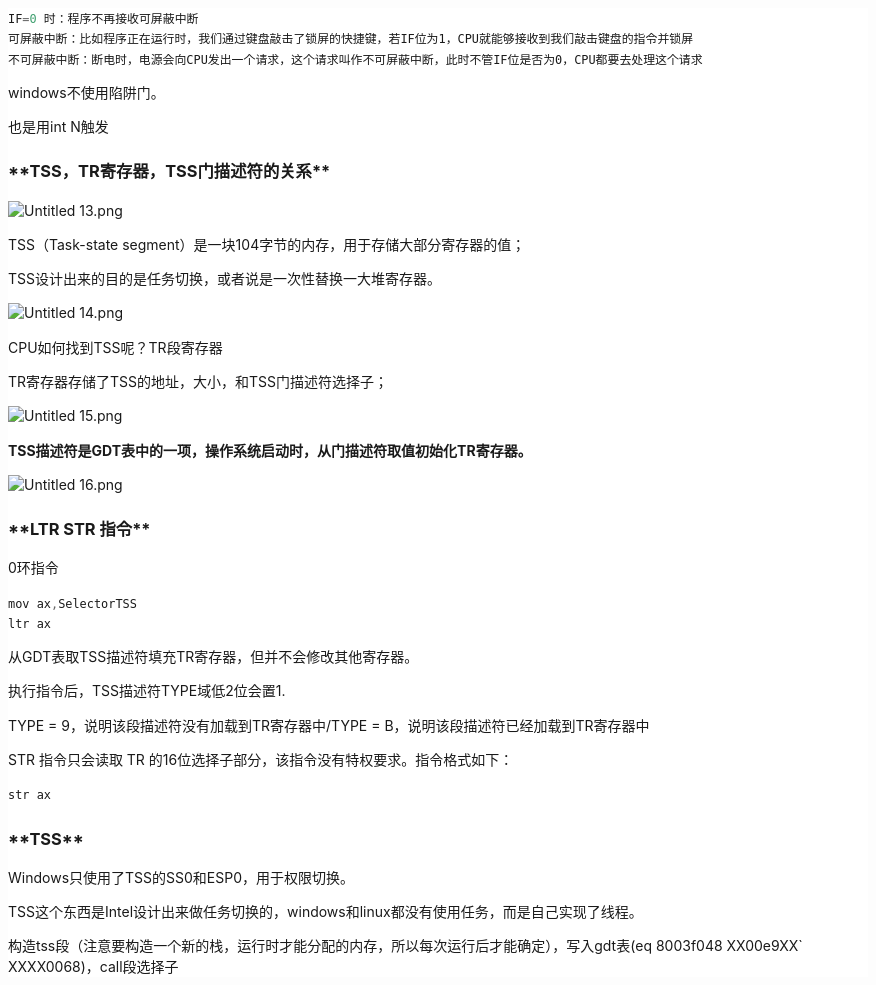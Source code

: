 ```jsx
IF=0 时：程序不再接收可屏蔽中断
可屏蔽中断：比如程序正在运行时，我们通过键盘敲击了锁屏的快捷键，若IF位为1，CPU就能够接收到我们敲击键盘的指令并锁屏
不可屏蔽中断：断电时，电源会向CPU发出一个请求，这个请求叫作不可屏蔽中断，此时不管IF位是否为0，CPU都要去处理这个请求
```

windows不使用陷阱门。

也是用int N触发

### \***\*TSS，TR寄存器，TSS门描述符的关系\*\***

![Untitled 13.png](https://s0rry-1308583710.cos.ap-chengdu.myqcloud.com/markdown/Untitled%2013.png)

TSS（Task-state segment）是一块104字节的内存，用于存储大部分寄存器的值；

TSS设计出来的目的是任务切换，或者说是一次性替换一大堆寄存器。

![Untitled 14.png](https://s0rry-1308583710.cos.ap-chengdu.myqcloud.com/markdown/Untitled%2014.png)

CPU如何找到TSS呢？TR段寄存器

TR寄存器存储了TSS的地址，大小，和TSS门描述符选择子；

![Untitled 15.png](https://s0rry-1308583710.cos.ap-chengdu.myqcloud.com/markdown/Untitled%2015.png)

**TSS描述符是GDT表中的一项，操作系统启动时，从门描述符取值初始化TR寄存器。**

![Untitled 16.png](https://s0rry-1308583710.cos.ap-chengdu.myqcloud.com/markdown/Untitled%2016.png)

### \***\*LTR STR 指令\*\***

0环指令

```jsx
mov ax,SelectorTSS
ltr ax
```

从GDT表取TSS描述符填充TR寄存器，但并不会修改其他寄存器。

执行指令后，TSS描述符TYPE域低2位会置1.

TYPE = 9，说明该段描述符没有加载到TR寄存器中/TYPE = B，说明该段描述符已经加载到TR寄存器中

STR 指令只会读取 TR 的16位选择子部分，该指令没有特权要求。指令格式如下：

```jsx
str ax
```

### \***\*TSS\*\***

Windows只使用了TSS的SS0和ESP0，用于权限切换。

TSS这个东西是Intel设计出来做任务切换的，windows和linux都没有使用任务，而是自己实现了线程。

构造tss段（注意要构造一个新的栈，运行时才能分配的内存，所以每次运行后才能确定），写入gdt表(eq 8003f048 XX00e9XX` XXXX0068)，call段选择子
